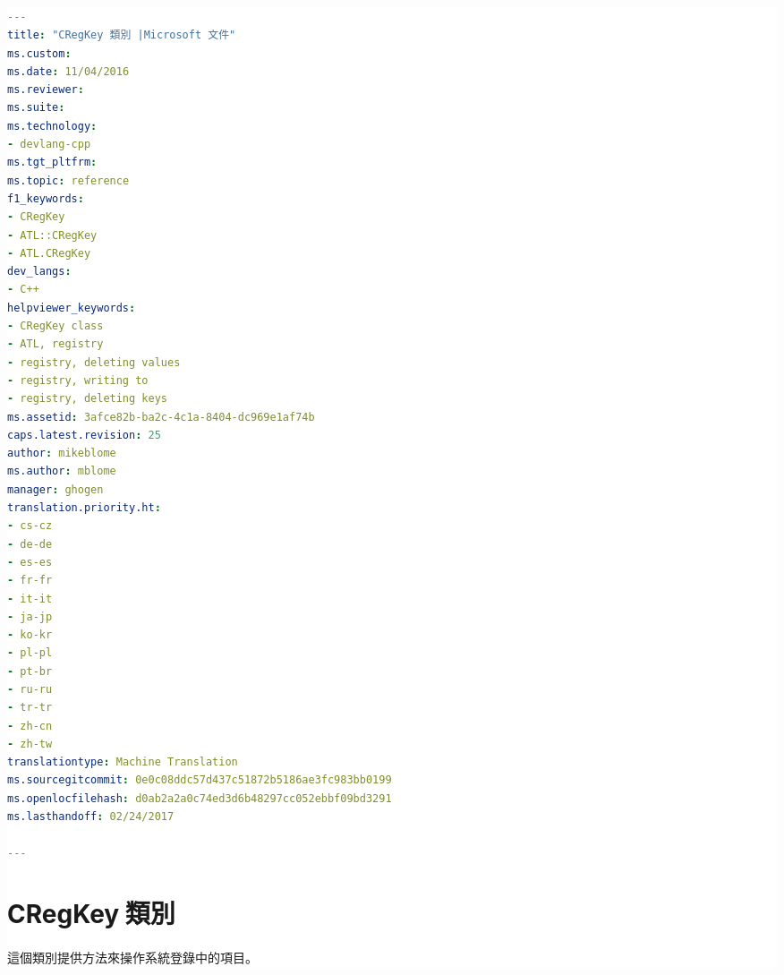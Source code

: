 ```yaml
---
title: "CRegKey 類別 |Microsoft 文件"
ms.custom: 
ms.date: 11/04/2016
ms.reviewer: 
ms.suite: 
ms.technology:
- devlang-cpp
ms.tgt_pltfrm: 
ms.topic: reference
f1_keywords:
- CRegKey
- ATL::CRegKey
- ATL.CRegKey
dev_langs:
- C++
helpviewer_keywords:
- CRegKey class
- ATL, registry
- registry, deleting values
- registry, writing to
- registry, deleting keys
ms.assetid: 3afce82b-ba2c-4c1a-8404-dc969e1af74b
caps.latest.revision: 25
author: mikeblome
ms.author: mblome
manager: ghogen
translation.priority.ht:
- cs-cz
- de-de
- es-es
- fr-fr
- it-it
- ja-jp
- ko-kr
- pl-pl
- pt-br
- ru-ru
- tr-tr
- zh-cn
- zh-tw
translationtype: Machine Translation
ms.sourcegitcommit: 0e0c08ddc57d437c51872b5186ae3fc983bb0199
ms.openlocfilehash: d0ab2a2a0c74ed3d6b48297cc052ebbf09bd3291
ms.lasthandoff: 02/24/2017

---
```

# <a name="cregkey-class"></a>CRegKey 類別
這個類別提供方法來操作系統登錄中的項目。  
  